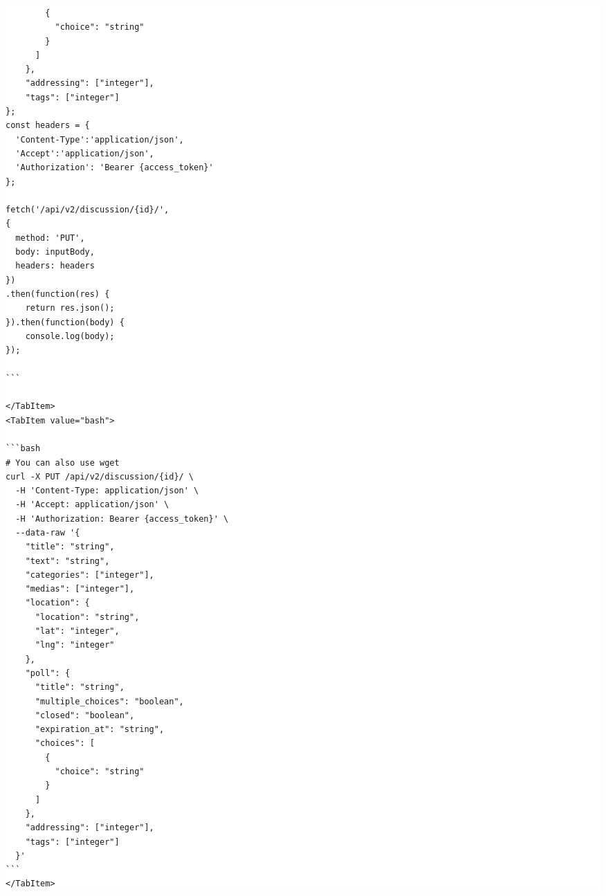 ````mdx-code-block
        {
          "choice": "string"
        }
      ]
    },
    "addressing": ["integer"],
    "tags": ["integer"]
};
const headers = {
  'Content-Type':'application/json',
  'Accept':'application/json',
  'Authorization': 'Bearer {access_token}'
};

fetch('/api/v2/discussion/{id}/',
{
  method: 'PUT',
  body: inputBody,
  headers: headers
})
.then(function(res) {
    return res.json();
}).then(function(body) {
    console.log(body);
});

```

</TabItem>
<TabItem value="bash">

```bash
# You can also use wget
curl -X PUT /api/v2/discussion/{id}/ \
  -H 'Content-Type: application/json' \
  -H 'Accept: application/json' \
  -H 'Authorization: Bearer {access_token}' \
  --data-raw '{
    "title": "string",
    "text": "string",
    "categories": ["integer"],
    "medias": ["integer"],
    "location": {
      "location": "string",
      "lat": "integer",
      "lng": "integer"
    },
    "poll": {
      "title": "string",
      "multiple_choices": "boolean",
      "closed": "boolean",
      "expiration_at": "string",
      "choices": [
        {
          "choice": "string"
        }
      ]
    },
    "addressing": ["integer"],
    "tags": ["integer"]
  }'
```
</TabItem>
````